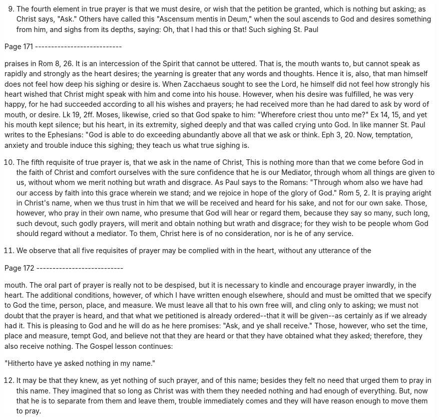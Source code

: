 9. The fourth element in true prayer is that we must desire, or wish that the petition be granted, which is nothing but asking; as Christ says, "Ask." Others have called this "Ascensum mentis in Deum," when the soul ascends to God and desires something from him, and sighs from its depths, saying: Oh, that I had this or that! Such sighing St. Paul


Page 171 ---------------------------


praises in Rom 8, 26. It is an intercession of the Spirit that cannot be uttered. That is, the mouth wants to, but cannot speak as rapidly and strongly as the heart desires; the yearning is greater that any words and thoughts. Hence it is, also, that man himself does not feel how deep his sighing or desire is. When Zacchaeus sought to see the Lord, he himself did not feel how strongly his heart wished that Christ might speak with him and come into his house. However, when his desire was fulfilled, he was very happy, for he had succeeded according to all his wishes and prayers; he had received more than he had dared to ask by word of mouth, or desire. Lk 19, 2ff. Moses, likewise, cried so that God spake to him: "Wherefore criest thou unto me?" Ex 14, 15, and yet his mouth kept silence; but his heart, in its extremity, sighed deeply and that was called crying unto God. In like manner St. Paul writes to the Ephesians: "God is able to do exceeding abundantly above all that we ask or think. Eph 3, 20. Now, temptation, anxiety and trouble induce this sighing; they teach us what true sighing is.


10. The fifth requisite of true prayer is, that we ask in the name of Christ, This is nothing more than that we come before God in the faith of Christ and comfort ourselves with the sure confidence that he is our Mediator, through whom all things are given to us, without whom we merit nothing but wrath and disgrace. As Paul says to the Romans: "Through whom also we have had our access by faith into this grace wherein we stand; and we rejoice in hope of the glory of God." Rom 5, 2. It is praying aright in Christ's name, when we thus trust in him that we will be received and heard for his sake, and not for our own sake. Those, however, who pray in their own name, who presume that God will hear or regard them, because they say so many, such long, such devout, such godly prayers, will merit and obtain nothing but wrath and disgrace; for they wish to be people whom God should regard without a mediator. To them, Christ here is of no consideration, nor is he of any service.


11. We observe that all five requisites of prayer may be complied with in the heart, without any utterance of the


Page 172 ---------------------------


mouth. The oral part of prayer is really not to be despised, but it is necessary to kindle and encourage prayer inwardly, in the heart. The additional conditions, however, of which I have written enough elsewhere, should and must be omitted that we specify to God the time, person, place, and measure. We must leave all that to his own free will, and cling only to asking; we must not doubt that the prayer is heard, and that what we petitioned is already ordered--that it will be given--as certainly as if we already had it. This is pleasing to God and he will do as he here promises: "Ask, and ye shall receive." Those, however, who set the time, place and measure, tempt God, and believe not that they are heard or that they have obtained what they asked; therefore, they also receive nothing. The Gospel lesson continues:


"Hitherto have ye asked nothing in my name."


12. It may be that they knew, as yet nothing of such prayer, and of this name; besides they felt no need that urged them to pray in this name. They imagined that so long as Christ was with them they needed nothing and had enough of everything. But, now that he is to separate from them and leave them, trouble immediately comes and they will have reason enough to move them to pray.
